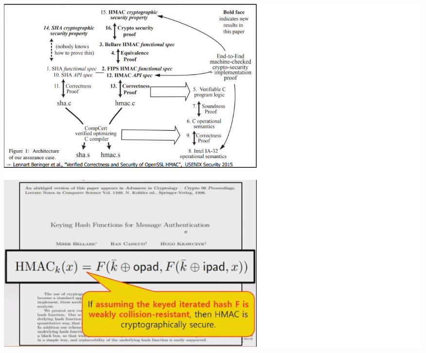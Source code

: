 <img src="../images/security-engineering-7-implementation-assurance-12.1.1.1.png?raw=true" alt="drawing" width="520"/>

<br/>

<br/>

<img src="../images/security-engineering-7-implementation-assurance-12.1.1.2.png?raw=true" alt="drawing" width="520"/>

<br/>
